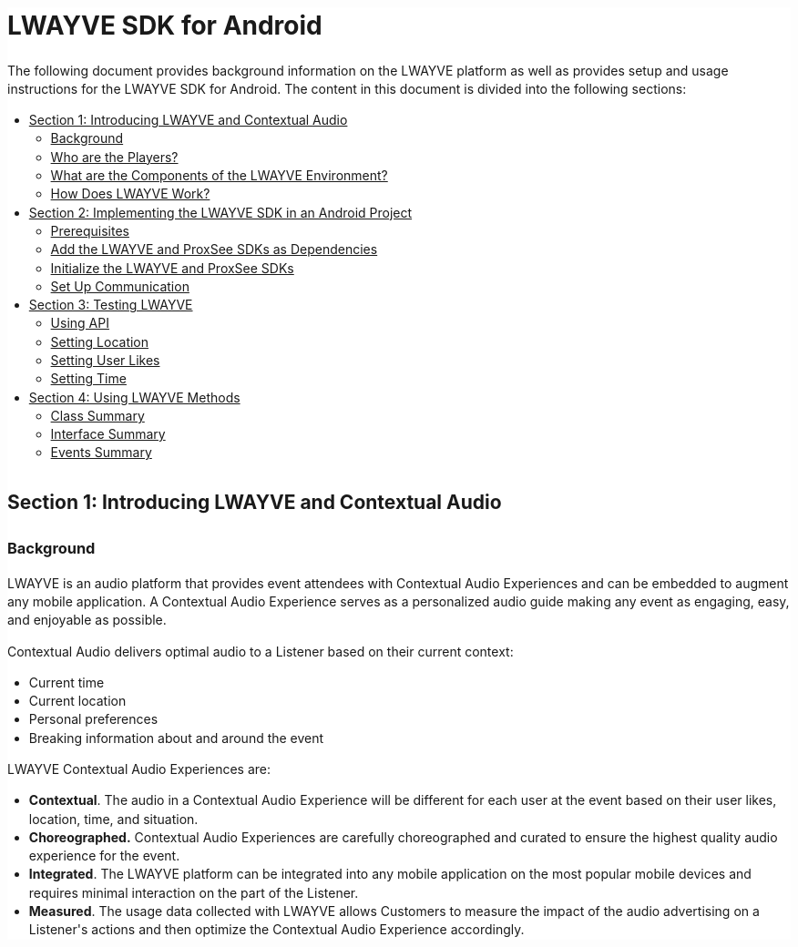 # LWAYVE SDK for Android
The following document provides background information on the LWAYVE platform as well as provides setup and usage instructions for the LWAYVE SDK for Android. The content in this document is divided into the following sections:
 
  - [Section 1: Introducing LWAYVE and Contextual Audio](#section-1-introducing-lwayve-and-contextual-audio)
    * [Background](#background)
    * [Who are the Players?](#who-are-the-players-)
    * [What are the Components of the LWAYVE Environment?](#what-are-the-components-of-the-lwayve-environment-)
    * [How Does LWAYVE Work?](#how-does-lwayve-work-)
  - [Section 2: Implementing the LWAYVE SDK in an Android Project](#section-2-implementing-the-lwayve-sdk-in-an-android-project)
    * [Prerequisites](#prerequisites)
    * [Add the LWAYVE and ProxSee SDKs as Dependencies](#add-the-lwayve-and-proxsee-sdks-as-dependencies)
    * [Initialize the LWAYVE and ProxSee SDKs](#initialize-the-lwayve-and-proxsee-sdks)
    * [Set Up Communication](#set-up-communication)
  - [Section 3: Testing LWAYVE](#section-3-testing-lwayve)
    * [Using API](#using-api)
    * [Setting Location](#setting-location)
    * [Setting User Likes](#setting-user-likes)
    * [Setting Time](#setting-time)
  - [Section 4: Using LWAYVE Methods](#section-4-using-lwayve-methods)
    * [Class Summary](#class-summary)
    * [Interface Summary](#interface-summary)
    * [Events Summary](#events-summary)
 
 
## Section 1: Introducing LWAYVE and Contextual Audio
 
### Background
LWAYVE is an audio platform that provides event attendees with Contextual Audio Experiences and can be embedded to augment any mobile application. A Contextual Audio Experience serves as a personalized audio guide making any event as engaging, easy, and enjoyable as possible. 
 
Contextual Audio delivers optimal audio to a Listener based on their current context:
 
- Current time
- Current location
- Personal preferences
- Breaking information about and around the event
 
LWAYVE Contextual Audio Experiences are:
 
- **Contextual**. The audio in a Contextual Audio Experience will be different for each user at the event based on their user likes, location, time, and situation.
- **Choreographed.** Contextual Audio Experiences are carefully choreographed and curated to ensure the highest quality audio experience for the event.
- **Integrated**. The LWAYVE platform can be integrated into any mobile application on the most popular mobile devices and requires minimal interaction on the part of the Listener.
- **Measured**. The usage data collected with LWAYVE allows Customers to measure the impact of the audio advertising on a Listener's actions and then optimize the Contextual Audio Experience accordingly.
 
